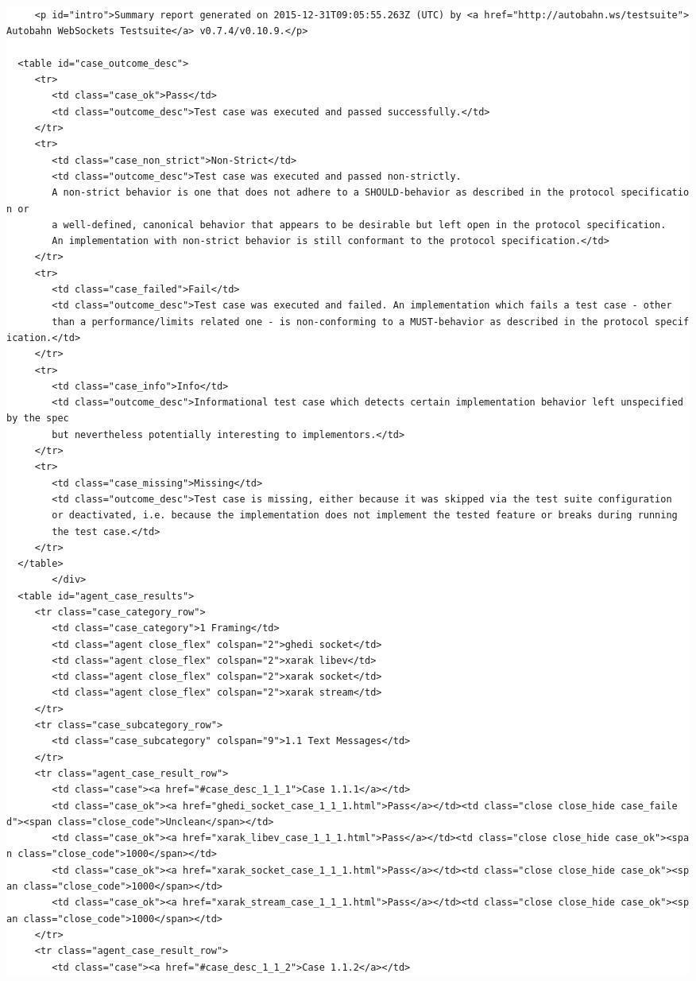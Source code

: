          <p id="intro">Summary report generated on 2015-12-31T09:05:55.263Z (UTC) by <a href="http://autobahn.ws/testsuite">Autobahn WebSockets Testsuite</a> v0.7.4/v0.10.9.</p>

      <table id="case_outcome_desc">
         <tr>
            <td class="case_ok">Pass</td>
            <td class="outcome_desc">Test case was executed and passed successfully.</td>
         </tr>
         <tr>
            <td class="case_non_strict">Non-Strict</td>
            <td class="outcome_desc">Test case was executed and passed non-strictly.
            A non-strict behavior is one that does not adhere to a SHOULD-behavior as described in the protocol specification or
            a well-defined, canonical behavior that appears to be desirable but left open in the protocol specification.
            An implementation with non-strict behavior is still conformant to the protocol specification.</td>
         </tr>
         <tr>
            <td class="case_failed">Fail</td>
            <td class="outcome_desc">Test case was executed and failed. An implementation which fails a test case - other
            than a performance/limits related one - is non-conforming to a MUST-behavior as described in the protocol specification.</td>
         </tr>
         <tr>
            <td class="case_info">Info</td>
            <td class="outcome_desc">Informational test case which detects certain implementation behavior left unspecified by the spec
            but nevertheless potentially interesting to implementors.</td>
         </tr>
         <tr>
            <td class="case_missing">Missing</td>
            <td class="outcome_desc">Test case is missing, either because it was skipped via the test suite configuration
            or deactivated, i.e. because the implementation does not implement the tested feature or breaks during running
            the test case.</td>
         </tr>
      </table>
            </div>
      <table id="agent_case_results">
         <tr class="case_category_row">
            <td class="case_category">1 Framing</td>
            <td class="agent close_flex" colspan="2">ghedi socket</td>
            <td class="agent close_flex" colspan="2">xarak libev</td>
            <td class="agent close_flex" colspan="2">xarak socket</td>
            <td class="agent close_flex" colspan="2">xarak stream</td>
         </tr>
         <tr class="case_subcategory_row">
            <td class="case_subcategory" colspan="9">1.1 Text Messages</td>
         </tr>
         <tr class="agent_case_result_row">
            <td class="case"><a href="#case_desc_1_1_1">Case 1.1.1</a></td>
            <td class="case_ok"><a href="ghedi_socket_case_1_1_1.html">Pass</a></td><td class="close close_hide case_failed"><span class="close_code">Unclean</span></td>
            <td class="case_ok"><a href="xarak_libev_case_1_1_1.html">Pass</a></td><td class="close close_hide case_ok"><span class="close_code">1000</span></td>
            <td class="case_ok"><a href="xarak_socket_case_1_1_1.html">Pass</a></td><td class="close close_hide case_ok"><span class="close_code">1000</span></td>
            <td class="case_ok"><a href="xarak_stream_case_1_1_1.html">Pass</a></td><td class="close close_hide case_ok"><span class="close_code">1000</span></td>
         </tr>
         <tr class="agent_case_result_row">
            <td class="case"><a href="#case_desc_1_1_2">Case 1.1.2</a></td>